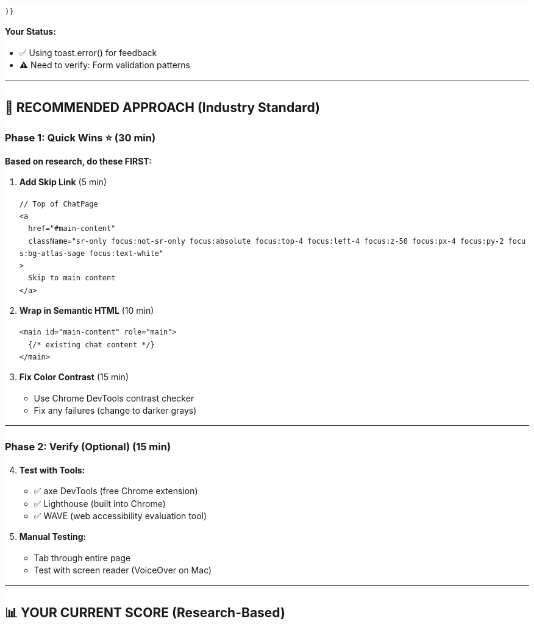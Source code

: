 ```tsx
)}
```

**Your Status:**
- ✅ Using toast.error() for feedback
- ⚠️ Need to verify: Form validation patterns

---

## 🎯 **RECOMMENDED APPROACH** (Industry Standard)

### **Phase 1: Quick Wins** ⭐ (30 min)
**Based on research, do these FIRST:**

1. **Add Skip Link** (5 min)
   ```tsx
   // Top of ChatPage
   <a
     href="#main-content"
     className="sr-only focus:not-sr-only focus:absolute focus:top-4 focus:left-4 focus:z-50 focus:px-4 focus:py-2 focus:bg-atlas-sage focus:text-white"
   >
     Skip to main content
   </a>
   ```

2. **Wrap in Semantic HTML** (10 min)
   ```tsx
   <main id="main-content" role="main">
     {/* existing chat content */}
   </main>
   ```

3. **Fix Color Contrast** (15 min)
   - Use Chrome DevTools contrast checker
   - Fix any failures (change to darker grays)

---

### **Phase 2: Verify (Optional)** (15 min)

4. **Test with Tools:**
   - ✅ axe DevTools (free Chrome extension)
   - ✅ Lighthouse (built into Chrome)
   - ✅ WAVE (web accessibility evaluation tool)

5. **Manual Testing:**
   - Tab through entire page
   - Test with screen reader (VoiceOver on Mac)

---

## 📊 **YOUR CURRENT SCORE** (Research-Based)
